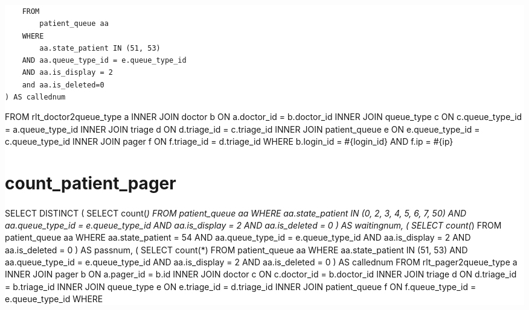 		FROM
			patient_queue aa
		WHERE
			aa.state_patient IN (51, 53)
		AND aa.queue_type_id = e.queue_type_id
		AND aa.is_display = 2
		and aa.is_deleted=0
	) AS callednum
FROM
	rlt_doctor2queue_type a
INNER JOIN doctor b ON a.doctor_id = b.doctor_id
INNER JOIN queue_type c ON c.queue_type_id = a.queue_type_id
INNER JOIN triage d ON d.triage_id = c.triage_id
INNER JOIN patient_queue e ON e.queue_type_id = c.queue_type_id
INNER JOIN pager f ON f.triage_id = d.triage_id
WHERE
	b.login_id = #{login_id}
AND f.ip = #{ip}


count_patient_pager
===
SELECT DISTINCT
	(
		SELECT
			count(*)
		FROM
			patient_queue aa
		WHERE
			aa.state_patient IN (0, 2, 3, 4, 5, 6, 7, 50)
		AND aa.queue_type_id = e.queue_type_id
		AND aa.is_display = 2
		AND aa.is_deleted = 0
	) AS waitingnum,
	(
		SELECT
			count(*)
		FROM
			patient_queue aa
		WHERE
			aa.state_patient = 54
		AND aa.queue_type_id = e.queue_type_id
		AND aa.is_display = 2
		AND aa.is_deleted = 0
	) AS passnum,
	(
		SELECT
			count(*)
		FROM
			patient_queue aa
		WHERE
			aa.state_patient IN (51, 53)
		AND aa.queue_type_id = e.queue_type_id
		AND aa.is_display = 2
		AND aa.is_deleted = 0
	) AS callednum
FROM
	rlt_pager2queue_type a
INNER JOIN pager b ON a.pager_id = b.id
INNER JOIN doctor c ON c.doctor_id = b.doctor_id
INNER JOIN triage d ON d.triage_id = b.triage_id
INNER JOIN queue_type e ON e.triage_id = d.triage_id
INNER JOIN patient_queue f ON f.queue_type_id = e.queue_type_id
WHERE